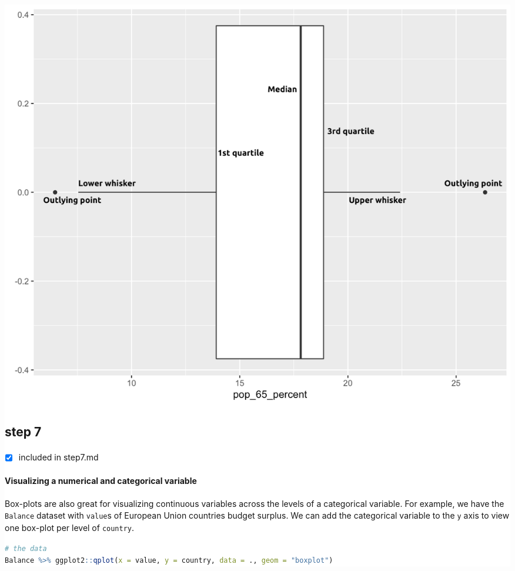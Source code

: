 <img src="../figs/07-boxplot.png" width="1446" />


## step 7 

- [x] included in step7.md

#### Visualizing a numerical and categorical variable

Box-plots are also great for visualizing continuous variables across the levels of a categorical variable. For example, we have the `Balance` dataset with `value`s of European Union countries budget surplus. We can add the categorical variable to the `y` axis to view one box-plot per level of `country`.


```r
# the data
Balance %>% ggplot2::qplot(x = value, y = country, data = ., geom = "boxplot") 
```
